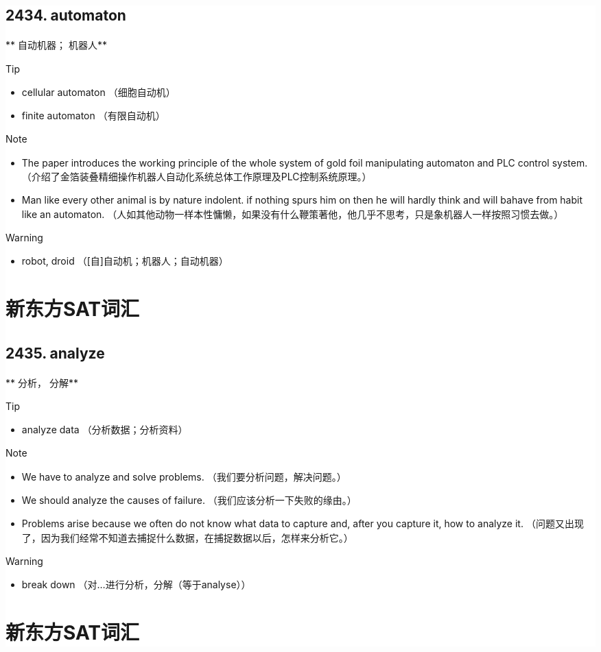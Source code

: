 ## 2434. automaton

** 自动机器； 机器人**

> [!TIP]
>
> - cellular automaton （细胞自动机）
>
> - finite automaton （有限自动机）
>

> [!NOTE]
>
> - The paper introduces the working principle of the whole system of gold foil manipulating automaton and PLC control system. （介绍了金箔装叠精细操作机器人自动化系统总体工作原理及PLC控制系统原理。）
>
> - Man like every other animal is by nature indolent. if nothing spurs him on then he will hardly think and will bahave from habit like an automaton. （人如其他动物一样本性慵懒，如果没有什么鞭策著他，他几乎不思考，只是象机器人一样按照习惯去做。）
>

> [!WARNING]
>
> - robot, droid （[自]自动机；机器人；自动机器）
>

# 新东方SAT词汇

## 2435. analyze

** 分析， 分解**

> [!TIP]
>
> - analyze data （分析数据；分析资料）
>

> [!NOTE]
>
> - We have to analyze and solve problems. （我们要分析问题，解决问题。）
>
> - We should analyze the causes of failure. （我们应该分析一下失败的缘由。）
>
> - Problems arise because we often do not know what data to capture and, after you capture it, how to analyze it. （问题又出现了，因为我们经常不知道去捕捉什么数据，在捕捉数据以后，怎样来分析它。）
>

> [!WARNING]
>
> - break down （对…进行分析，分解（等于analyse））
>

# 新东方SAT词汇
